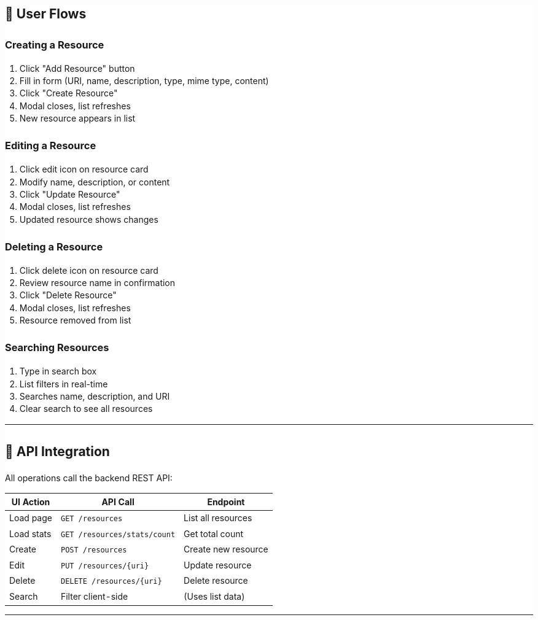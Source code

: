 ## 🎯 User Flows

### Creating a Resource
1. Click "Add Resource" button
2. Fill in form (URI, name, description, type, mime type, content)
3. Click "Create Resource"
4. Modal closes, list refreshes
5. New resource appears in list

### Editing a Resource
1. Click edit icon on resource card
2. Modify name, description, or content
3. Click "Update Resource"
4. Modal closes, list refreshes
5. Updated resource shows changes

### Deleting a Resource
1. Click delete icon on resource card
2. Review resource name in confirmation
3. Click "Delete Resource"
4. Modal closes, list refreshes
5. Resource removed from list

### Searching Resources
1. Type in search box
2. List filters in real-time
3. Searches name, description, and URI
4. Clear search to see all resources

---

## 🔄 API Integration

All operations call the backend REST API:

| UI Action | API Call | Endpoint |
|-----------|----------|----------|
| Load page | `GET /resources` | List all resources |
| Load stats | `GET /resources/stats/count` | Get total count |
| Create | `POST /resources` | Create new resource |
| Edit | `PUT /resources/{uri}` | Update resource |
| Delete | `DELETE /resources/{uri}` | Delete resource |
| Search | Filter client-side | (Uses list data) |

---
